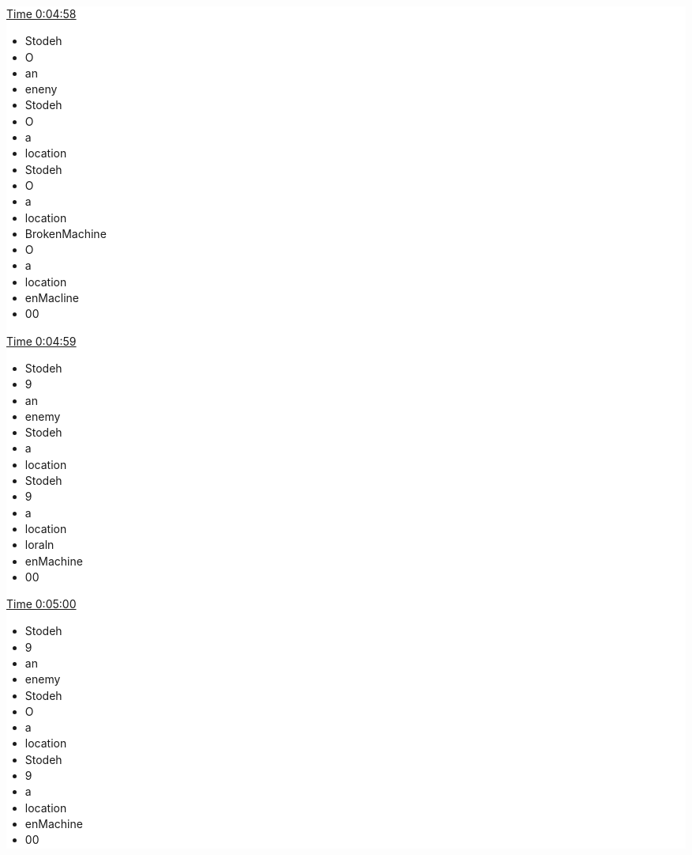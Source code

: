  [Time 0:04:58](https://youtu.be/v3EnzGAcJm4?t=293) 
- Stodeh 
- O 
- an 
- eneny 
- Stodeh 
- O 
- a 
- location 
- Stodeh 
- O 
- a 
- location 
- BrokenMachine 
- O 
- a 
- location 
- enMacline 
- 00 

 [Time 0:04:59](https://youtu.be/v3EnzGAcJm4?t=294) 
- Stodeh 
- 9 
- an 
- enemy 
- Stodeh 
- a 
- location 
- Stodeh 
- 9 
- a 
- location 
- loraln 
- enMachine 
- 00 

 [Time 0:05:00](https://youtu.be/v3EnzGAcJm4?t=295) 
- Stodeh 
- 9 
- an 
- enemy 
- Stodeh 
- O 
- a 
- location 
- Stodeh 
- 9 
- a 
- location 
- enMachine 
- 00 

